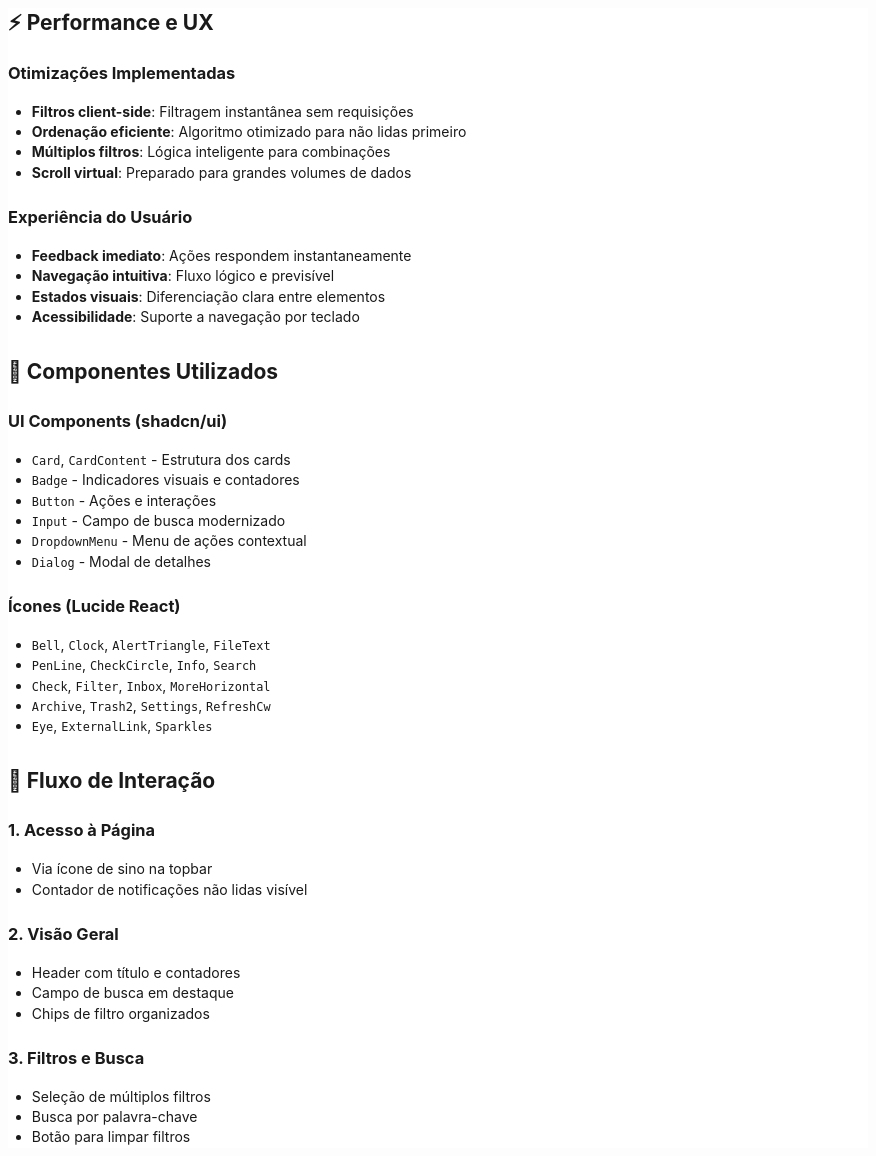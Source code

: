 ## ⚡ **Performance e UX**

### **Otimizações Implementadas**
- **Filtros client-side**: Filtragem instantânea sem requisições
- **Ordenação eficiente**: Algoritmo otimizado para não lidas primeiro
- **Múltiplos filtros**: Lógica inteligente para combinações
- **Scroll virtual**: Preparado para grandes volumes de dados

### **Experiência do Usuário**
- **Feedback imediato**: Ações respondem instantaneamente
- **Navegação intuitiva**: Fluxo lógico e previsível
- **Estados visuais**: Diferenciação clara entre elementos
- **Acessibilidade**: Suporte a navegação por teclado

## 🔧 **Componentes Utilizados**

### **UI Components (shadcn/ui)**
- `Card`, `CardContent` - Estrutura dos cards
- `Badge` - Indicadores visuais e contadores
- `Button` - Ações e interações
- `Input` - Campo de busca modernizado
- `DropdownMenu` - Menu de ações contextual
- `Dialog` - Modal de detalhes

### **Ícones (Lucide React)**
- `Bell`, `Clock`, `AlertTriangle`, `FileText`
- `PenLine`, `CheckCircle`, `Info`, `Search`
- `Check`, `Filter`, `Inbox`, `MoreHorizontal`
- `Archive`, `Trash2`, `Settings`, `RefreshCw`
- `Eye`, `ExternalLink`, `Sparkles`

## 🎯 **Fluxo de Interação**

### **1. Acesso à Página**
- Via ícone de sino na topbar
- Contador de notificações não lidas visível

### **2. Visão Geral**
- Header com título e contadores
- Campo de busca em destaque
- Chips de filtro organizados

### **3. Filtros e Busca**
- Seleção de múltiplos filtros
- Busca por palavra-chave
- Botão para limpar filtros
